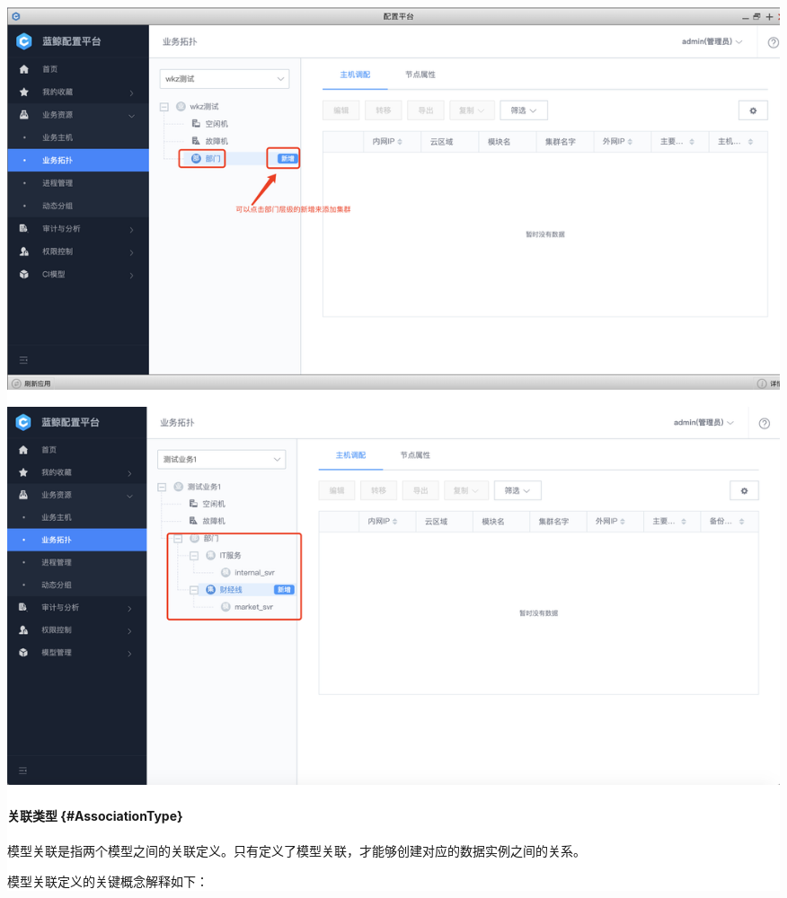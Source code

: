 ![image-20190221121713120](../assets/cmdb-img081.png)

![image-20190223105305472](../assets/cmdb-img082.png)

#### 关联类型 {#AssociationType}

模型关联是指两个模型之间的关联定义。只有定义了模型关联，才能够创建对应的数据实例之间的关系。

模型关联定义的关键概念解释如下：
